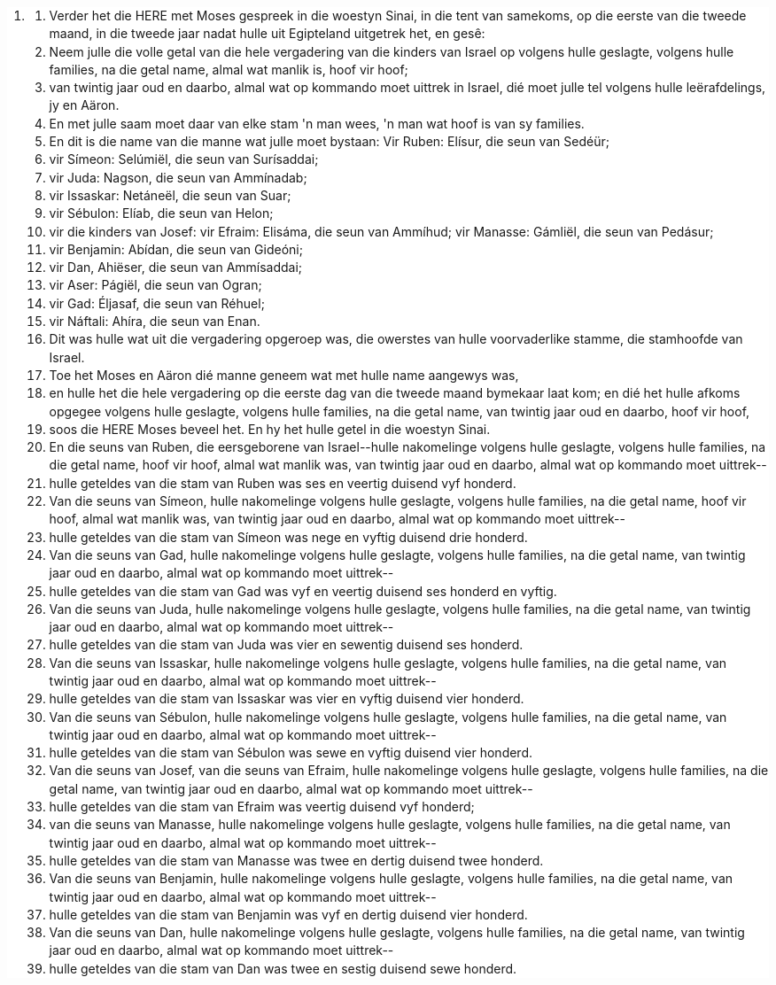 <ol>
  <li>
    <ol>
      <li>Verder het die HERE met Moses gespreek in die woestyn Sinai, in die tent van samekoms, op die eerste van die tweede maand, in die tweede jaar nadat hulle uit Egipteland uitgetrek het, en gesê:</li>
      <li>Neem julle die volle getal van die hele vergadering van die kinders van Israel op volgens hulle geslagte, volgens hulle families, na die getal name, almal wat manlik is, hoof vir hoof;</li>
      <li>van twintig jaar oud en daarbo, almal wat op kommando moet uittrek in Israel, dié moet julle tel volgens hulle leërafdelings, jy en Aäron.</li>
      <li>En met julle saam moet daar van elke stam 'n man wees, 'n man wat hoof is van sy families.</li>
      <li>En dit is die name van die manne wat julle moet bystaan: Vir Ruben: Elísur, die seun van Sedéür;</li>
      <li>vir Símeon: Selúmiël, die seun van Surísaddai;</li>
      <li>vir Juda: Nagson, die seun van Ammínadab;</li>
      <li>vir Issaskar: Netáneël, die seun van Suar;</li>
      <li>vir Sébulon: Elíab, die seun van Helon;</li>
      <li>vir die kinders van Josef: vir Efraim: Elisáma, die seun van Ammíhud; vir Manasse: Gámliël, die seun van Pedásur;</li>
      <li>vir Benjamin: Abídan, die seun van Gideóni;</li>
      <li>vir Dan, Ahiëser, die seun van Ammísaddai;</li>
      <li>vir Aser: Págiël, die seun van Ogran;</li>
      <li>vir Gad: Éljasaf, die seun van Réhuel;</li>
      <li>vir Náftali: Ahíra, die seun van Enan.</li>
      <li>Dit was hulle wat uit die vergadering opgeroep was, die owerstes van hulle voorvaderlike stamme, die stamhoofde van Israel.</li>
      <li>Toe het Moses en Aäron dié manne geneem wat met hulle name aangewys was,</li>
      <li>en hulle het die hele vergadering op die eerste dag van die tweede maand bymekaar laat kom; en dié het hulle afkoms opgegee volgens hulle geslagte, volgens hulle families, na die getal name, van twintig jaar oud en daarbo, hoof vir hoof,</li>
      <li>soos die HERE Moses beveel het. En hy het hulle getel in die woestyn Sinai.</li>
      <li>En die seuns van Ruben, die eersgeborene van Israel--hulle nakomelinge volgens hulle geslagte, volgens hulle families, na die getal name, hoof vir hoof, almal wat manlik was, van twintig jaar oud en daarbo, almal wat op kommando moet uittrek--</li>
      <li>hulle geteldes van die stam van Ruben was ses en veertig duisend vyf honderd.</li>
      <li>Van die seuns van Símeon, hulle nakomelinge volgens hulle geslagte, volgens hulle families, na die getal name, hoof vir hoof, almal wat manlik was, van twintig jaar oud en daarbo, almal wat op kommando moet uittrek--</li>
      <li>hulle geteldes van die stam van Símeon was nege en vyftig duisend drie honderd.</li>
      <li>Van die seuns van Gad, hulle nakomelinge volgens hulle geslagte, volgens hulle families, na die getal name, van twintig jaar oud en daarbo, almal wat op kommando moet uittrek--</li>
      <li>hulle geteldes van die stam van Gad was vyf en veertig duisend ses honderd en vyftig.</li>
      <li>Van die seuns van Juda, hulle nakomelinge volgens hulle geslagte, volgens hulle families, na die getal name, van twintig jaar oud en daarbo, almal wat op kommando moet uittrek--</li>
      <li>hulle geteldes van die stam van Juda was vier en sewentig duisend ses honderd.</li>
      <li>Van die seuns van Issaskar, hulle nakomelinge volgens hulle geslagte, volgens hulle families, na die getal name, van twintig jaar oud en daarbo, almal wat op kommando moet uittrek--</li>
      <li>hulle geteldes van die stam van Issaskar was vier en vyftig duisend vier honderd.</li>
      <li>Van die seuns van Sébulon, hulle nakomelinge volgens hulle geslagte, volgens hulle families, na die getal name, van twintig jaar oud en daarbo, almal wat op kommando moet uittrek--</li>
      <li>hulle geteldes van die stam van Sébulon was sewe en vyftig duisend vier honderd.</li>
      <li>Van die seuns van Josef, van die seuns van Efraim, hulle nakomelinge volgens hulle geslagte, volgens hulle families, na die getal name, van twintig jaar oud en daarbo, almal wat op kommando moet uittrek--</li>
      <li>hulle geteldes van die stam van Efraim was veertig duisend vyf honderd;</li>
      <li>van die seuns van Manasse, hulle nakomelinge volgens hulle geslagte, volgens hulle families, na die getal name, van twintig jaar oud en daarbo, almal wat op kommando moet uittrek--</li>
      <li>hulle geteldes van die stam van Manasse was twee en dertig duisend twee honderd.</li>
      <li>Van die seuns van Benjamin, hulle nakomelinge volgens hulle geslagte, volgens hulle families, na die getal name, van twintig jaar oud en daarbo, almal wat op kommando moet uittrek--</li>
      <li>hulle geteldes van die stam van Benjamin was vyf en dertig duisend vier honderd.</li>
      <li>Van die seuns van Dan, hulle nakomelinge volgens hulle geslagte, volgens hulle families, na die getal name, van twintig jaar oud en daarbo, almal wat op kommando moet uittrek--</li>
      <li>hulle geteldes van die stam van Dan was twee en sestig duisend sewe honderd.</li>